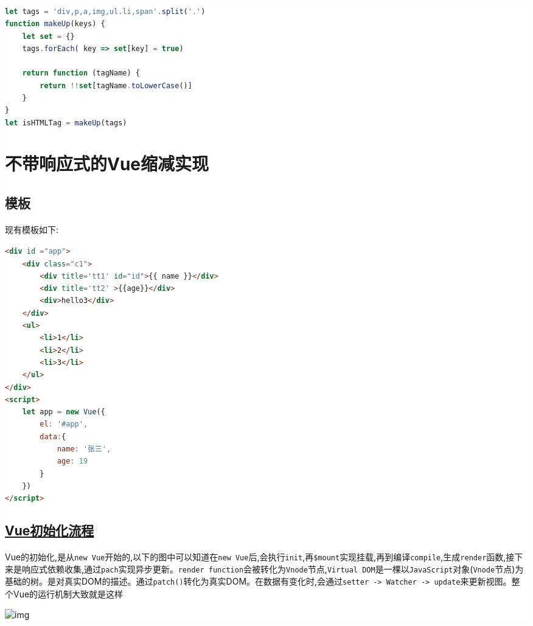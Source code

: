 ```js
let tags = 'div,p,a,img,ul.li,span'.split('.')
function makeUp(keys) {
    let set = {}
    tags.forEach( key => set[key] = true)
    
    return function (tagName) {
        return !!set[tagName.toLowerCase()]
    }
}
let isHTMLTag = makeUp(tags)
```

# 不带响应式的Vue缩减实现

## 模板

现有模板如下:

```html
<div id ="app">
    <div class="c1">
        <div title='tt1' id="id">{{ name }}</div>
        <div title='tt2' >{{age}}</div>
        <div>hello3</div>
    </div>
    <ul>
        <li>1</li>
        <li>2</li>
        <li>3</li>
    </ul>
</div>
<script>
    let app = new Vue({
        el: '#app',
        data:{
            name: '张三',
            age: 19
        }
    })
</script>
```

## [Vue初始化流程](https://www.cnblogs.com/DivHao/p/11805829.html)

Vue的初始化,是从`new Vue`开始的,以下的图中可以知道在`new Vue`后,会执行`init`,再`$mount`实现挂载,再到编译`compile`,生成`render`函数,接下来是响应式依赖收集,通过`pach`实现异步更新。`render function`会被转化为`Vnode`节点,`Virtual DOM`是一棵以`JavaScript`对象(`Vnode`节点)为基础的树。是对真实DOM的描述。通过`patch()`转化为真实DOM。在数据有变化时,会通过`setter -> Watcher -> update`来更新视图。整个Vue的运行机制大致就是这样

![img](https://img2018.cnblogs.com/blog/1103090/201911/1103090-20191106154644797-489764010.png)
